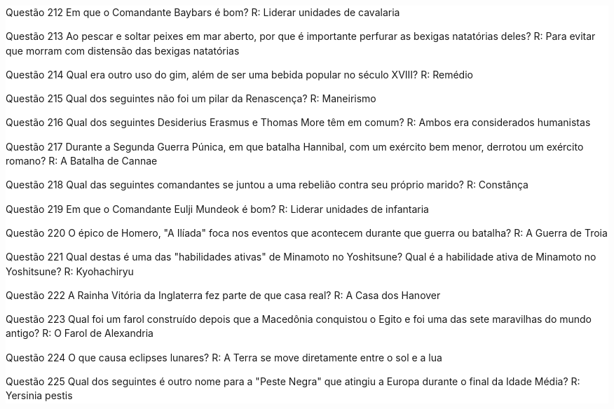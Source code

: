 Questão 212
Em que o Comandante Baybars é bom?
R: Liderar unidades de cavalaria

Questão 213
Ao pescar e soltar peixes em mar aberto, por que é importante perfurar as bexigas natatórias deles?
R: Para evitar que morram com distensão das bexigas natatórias

Questão 214
Qual era outro uso do gim, além de ser uma bebida popular no século XVIII?
R: Remédio

Questão 215
Qual dos seguintes não foi um pilar da Renascença?
R: Maneirismo

Questão 216
Qual dos seguintes Desiderius Erasmus e Thomas More têm em comum?
R: Ambos era considerados humanistas

Questão 217
Durante a Segunda Guerra Púnica, em que batalha Hannibal, com um exército bem menor, derrotou um exército romano?
R: A Batalha de Cannae

Questão 218
Qual das seguintes comandantes se juntou a uma rebelião contra seu próprio marido?
R: Constânça

Questão 219
Em que o Comandante Eulji Mundeok é bom?
R: Liderar unidades de infantaria

Questão 220
O épico de Homero, "A Ilíada" foca nos eventos que acontecem durante que guerra ou batalha?
R: A Guerra de Troia

Questão 221
Qual destas é uma das "habilidades ativas" de Minamoto no Yoshitsune?
Qual é a habilidade ativa de Minamoto no Yoshitsune?
R: Kyohachiryu

Questão 222
A Rainha Vitória da Inglaterra fez parte de que casa real?
R: A Casa dos Hanover

Questão 223
Qual foi um farol construído depois que a Macedônia conquistou o Egito e foi uma das sete maravilhas do mundo antigo?
R: O Farol de Alexandria

Questão 224
O que causa eclipses lunares?
R: A Terra se move diretamente entre o sol e a lua

Questão 225
Qual dos seguintes é outro nome para a "Peste Negra" que atingiu a Europa durante o final da Idade Média?
R: Yersinia pestis
